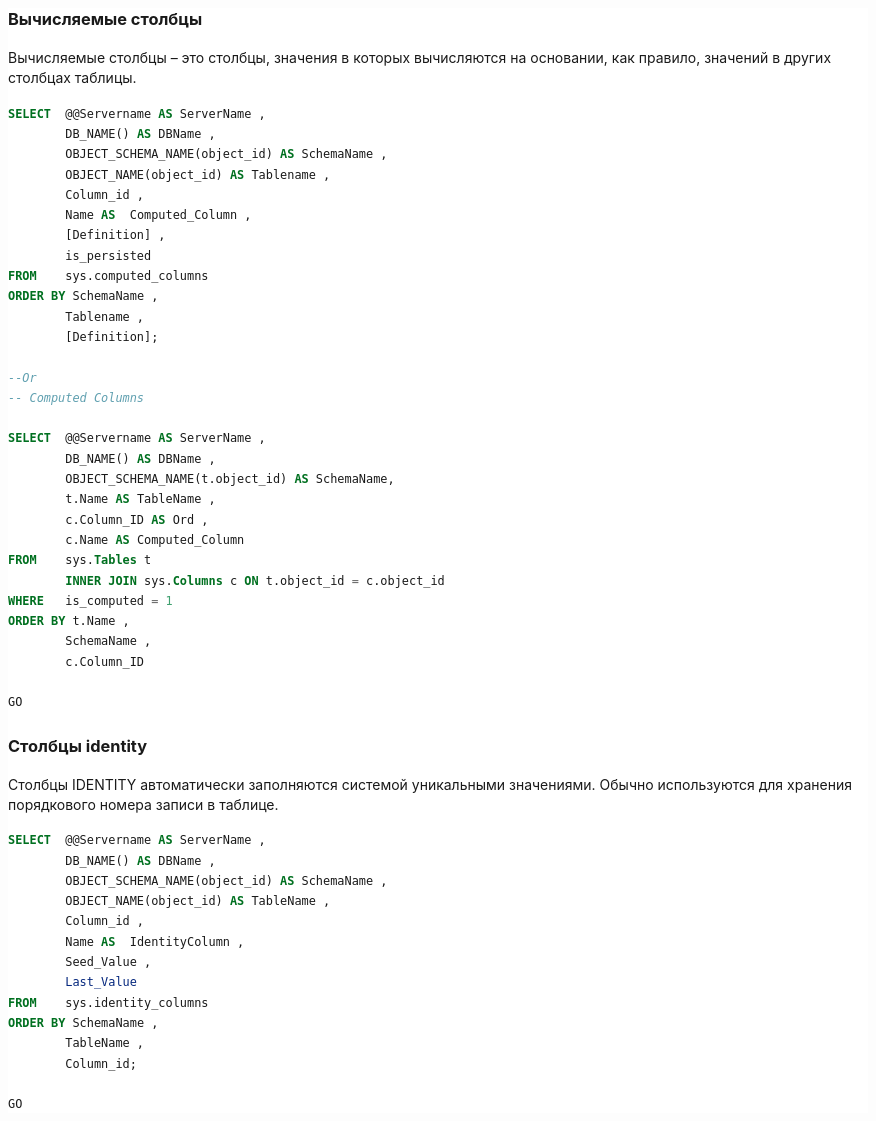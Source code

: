 
### Вычисляемые столбцы

Вычисляемые столбцы – это столбцы, значения в которых вычисляются на основании, как правило, значений в других столбцах таблицы.

```sql
SELECT  @@Servername AS ServerName ,
        DB_NAME() AS DBName ,
        OBJECT_SCHEMA_NAME(object_id) AS SchemaName ,
        OBJECT_NAME(object_id) AS Tablename ,
        Column_id ,
        Name AS  Computed_Column ,
        [Definition] ,
        is_persisted
FROM    sys.computed_columns
ORDER BY SchemaName ,
        Tablename ,
        [Definition];

--Or
-- Computed Columns

SELECT  @@Servername AS ServerName ,
        DB_NAME() AS DBName ,
        OBJECT_SCHEMA_NAME(t.object_id) AS SchemaName,
        t.Name AS TableName ,
        c.Column_ID AS Ord ,
        c.Name AS Computed_Column
FROM    sys.Tables t
        INNER JOIN sys.Columns c ON t.object_id = c.object_id
WHERE   is_computed = 1
ORDER BY t.Name ,
        SchemaName ,
        c.Column_ID

GO
```


### Столбцы identity

Столбцы IDENTITY автоматически заполняются системой уникальными значениями. Обычно используются для хранения порядкового номера записи в таблице.

```sql
SELECT  @@Servername AS ServerName ,
        DB_NAME() AS DBName ,
        OBJECT_SCHEMA_NAME(object_id) AS SchemaName ,
        OBJECT_NAME(object_id) AS TableName ,
        Column_id ,
        Name AS  IdentityColumn ,
        Seed_Value ,
        Last_Value
FROM    sys.identity_columns
ORDER BY SchemaName ,
        TableName ,
        Column_id;

GO
```
